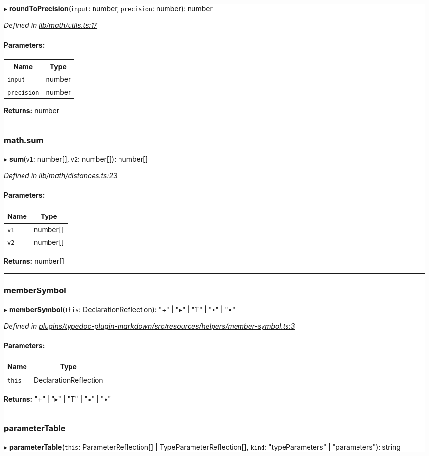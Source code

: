 ▸ **roundToPrecision**(`input`: number, `precision`: number): number

*Defined in [lib/math/utils.ts:17](https://github.com/ascentcore/dataspot/blob/aa42404/lib/math/utils.ts#L17)*

#### Parameters:

Name | Type |
------ | ------ |
`input` | number |
`precision` | number |

**Returns:** number

___

### math.sum

▸ **sum**(`v1`: number[], `v2`: number[]): number[]

*Defined in [lib/math/distances.ts:23](https://github.com/ascentcore/dataspot/blob/aa42404/lib/math/distances.ts#L23)*

#### Parameters:

Name | Type |
------ | ------ |
`v1` | number[] |
`v2` | number[] |

**Returns:** number[]

___

### memberSymbol

▸ **memberSymbol**(`this`: DeclarationReflection): \"\+\" \| \"▸\" \| \"Ƭ\" \| \"▪\" \| \"•\"

*Defined in [plugins/typedoc-plugin-markdown/src/resources/helpers/member-symbol.ts:3](https://github.com/ascentcore/dataspot/blob/aa42404/plugins/typedoc-plugin-markdown/src/resources/helpers/member-symbol.ts#L3)*

#### Parameters:

Name | Type |
------ | ------ |
`this` | DeclarationReflection |

**Returns:** \"\+\" \| \"▸\" \| \"Ƭ\" \| \"▪\" \| \"•\"

___

### parameterTable

▸ **parameterTable**(`this`: ParameterReflection[] \| TypeParameterReflection[], `kind`: \"typeParameters\" \| \"parameters\"): string
